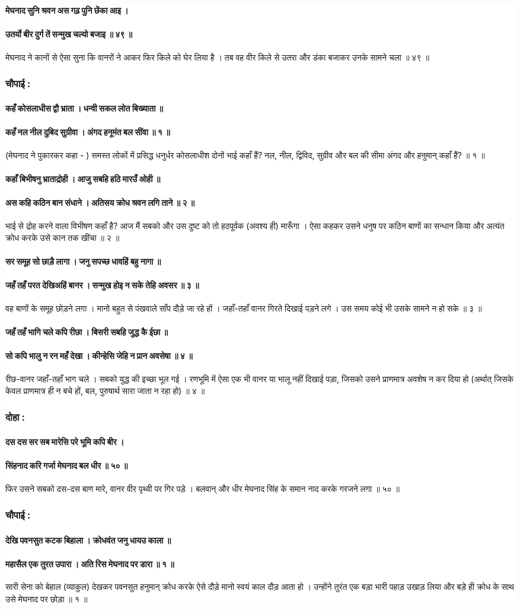 #### मेघनाद सुनि श्रवन अस गढ़ पुनि छेंका आइ ।
#### उतर्यो बीर दुर्ग तें सन्मुख चल्यो बजाइ ॥ ४९ ॥

मेघनाद ने कानों से ऐसा सुना कि वानरों ने आकर फिर किले को घेर लिया है । तब वह वीर किले से उतरा और डंका बजाकर उनके सामने चला ॥ ४९ ॥

### चौपाई :

#### कहँ कोसलाधीस द्वौ भ्राता । धन्वी सकल लोत बिख्याता ॥
#### कहँ नल नील दुबिद सुग्रीवा । अंगद हनूमंत बल सींवा ॥ १ ॥

(मेघनाद ने पुकारकर कहा - ) समस्त लोकों में प्रसिद्ध धनुर्धर कोसलाधीश दोनों भाई कहाँ हैं? नल, नील, द्विविद, सुग्रीव और बल की सीमा अंगद और हनुमान् कहाँ हैं? ॥ १ ॥

#### कहाँ बिभीषनु भ्राताद्रोही । आजु सबहि हठि मारउँ ओही ॥
#### अस कहि कठिन बान संधाने । अतिसय क्रोध श्रवन लगि ताने ॥ २ ॥

भाई से द्रोह करने वाला विभीषण कहाँ है? आज मैं सबको और उस दुष्ट को तो हठपूर्वक (अवश्य ही) मारूँगा । ऐसा कहकर उसने धनुष पर कठिन बाणों का सन्धान किया और अत्यंत क्रोध करके उसे कान तक खींचा ॥ २ ॥

#### सर समूह सो छाड़ै लागा । जनु सपच्छ धावहिं बहु नागा ॥
#### जहँ तहँ परत देखिअहिं बानर । सन्मुख होइ न सके तेहि अवसर ॥ ३ ॥

वह बाणों के समूह छोड़ने लगा । मानो बहुत से पंखवाले साँप दौड़े जा रहे हों । जहाँ-तहाँ वानर गिरते दिखाई पड़ने लगे । उस समय कोई भी उसके सामने न हो सके ॥ ३ ॥

#### जहँ तहँ भागि चले कपि रीछा । बिसरी सबहि जुद्ध कै ईछा ॥
#### सो कपि भालु न रन महँ देखा । कीन्हेसि जेहि न प्रान अवसेषा ॥ ४ ॥

रीछ-वानर जहाँ-तहाँ भाग चले । सबको युद्ध की इच्छा भूल गई । रणभूमि में ऐसा एक भी वानर या भालू नहीं दिखाई पड़ा, जिसको उसने प्राणमात्र अवशेष न कर दिया हो (अर्थात् जिसके केवल प्राणमात्र ही न बचे हों, बल, पुरुषार्थ सारा जाता न रहा हो) ॥ ४ ॥

### दोहा :

#### दस दस सर सब मारेसि परे भूमि कपि बीर ।
#### सिंहनाद करि गर्जा मेघनाद बल धीर ॥ ५० ॥

फिर उसने सबको दस-दस बाण मारे, वानर वीर पृथ्वी पर गिर पड़े । बलवान् और धीर मेघनाद सिंह के समान नाद करके गरजने लगा ॥ ५० ॥

### चौपाई :

#### देखि पवनसुत कटक बिहाला । क्रोधवंत जनु धायउ काला ॥
#### महासैल एक तुरत उपारा । अति रिस मेघनाद पर डारा ॥ १ ॥

सारी सेना को बेहाल (व्याकुल) देखकर पवनसुत हनुमान् क्रोध करके ऐसे दौड़े मानो स्वयं काल दौड़ आता हो । उन्होंने तुरंत एक बड़ा भारी पहाड़ उखाड़ लिया और बड़े ही क्रोध के साथ उसे मेघनाद पर छोड़ा ॥ १ ॥

